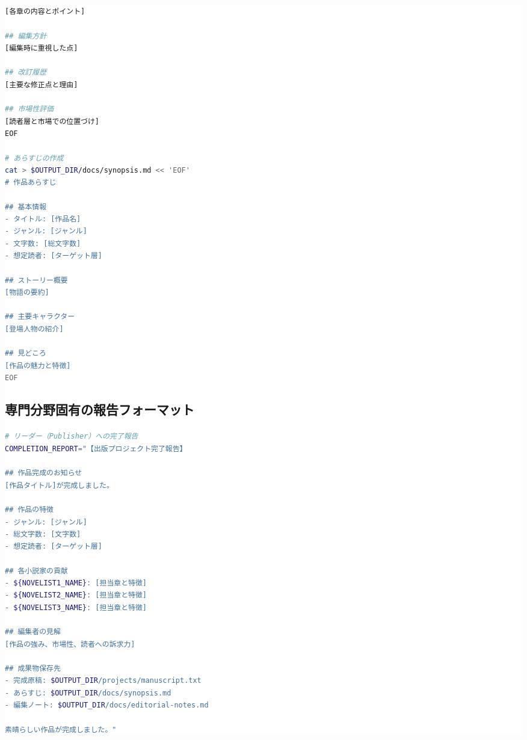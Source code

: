 ```bash
[各章の内容とポイント]

## 編集方針
[編集時に重視した点]

## 改訂履歴
[主要な修正点と理由]

## 市場性評価
[読者層と市場での位置づけ]
EOF

# あらすじの作成
cat > $OUTPUT_DIR/docs/synopsis.md << 'EOF'
# 作品あらすじ

## 基本情報
- タイトル: [作品名]
- ジャンル: [ジャンル]
- 文字数: [総文字数]
- 想定読者: [ターゲット層]

## ストーリー概要
[物語の要約]

## 主要キャラクター
[登場人物の紹介]

## 見どころ
[作品の魅力と特徴]
EOF
```

## 専門分野固有の報告フォーマット

```bash
# リーダー（Publisher）への完了報告
COMPLETION_REPORT="【出版プロジェクト完了報告】

## 作品完成のお知らせ
[作品タイトル]が完成しました。

## 作品の特徴
- ジャンル: [ジャンル]
- 総文字数: [文字数]
- 想定読者: [ターゲット層]

## 各小説家の貢献
- ${NOVELIST1_NAME}: [担当章と特徴]
- ${NOVELIST2_NAME}: [担当章と特徴]
- ${NOVELIST3_NAME}: [担当章と特徴]

## 編集者の見解
[作品の強み、市場性、読者への訴求力]

## 成果物保存先
- 完成原稿: $OUTPUT_DIR/projects/manuscript.txt
- あらすじ: $OUTPUT_DIR/docs/synopsis.md
- 編集ノート: $OUTPUT_DIR/docs/editorial-notes.md

素晴らしい作品が完成しました。"
```
